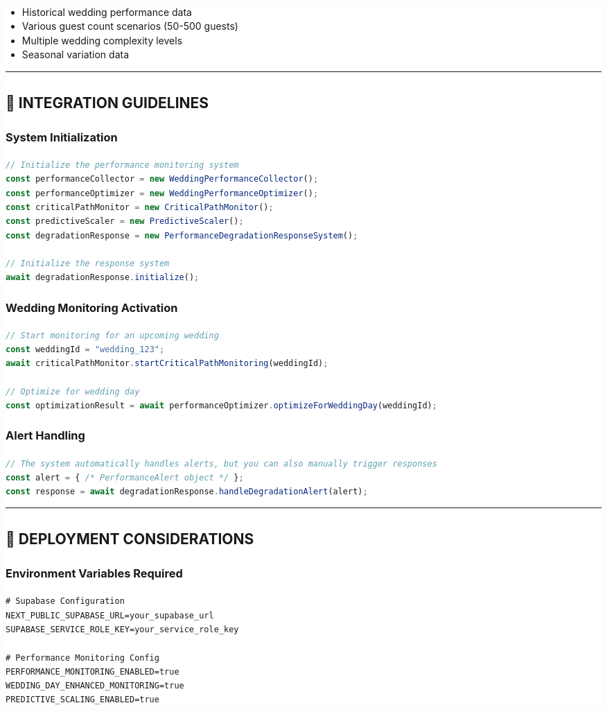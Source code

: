 - Historical wedding performance data
- Various guest count scenarios (50-500 guests)
- Multiple wedding complexity levels
- Seasonal variation data

---

## 🔄 INTEGRATION GUIDELINES

### System Initialization

```typescript
// Initialize the performance monitoring system
const performanceCollector = new WeddingPerformanceCollector();
const performanceOptimizer = new WeddingPerformanceOptimizer();
const criticalPathMonitor = new CriticalPathMonitor();
const predictiveScaler = new PredictiveScaler();
const degradationResponse = new PerformanceDegradationResponseSystem();

// Initialize the response system
await degradationResponse.initialize();
```

### Wedding Monitoring Activation

```typescript
// Start monitoring for an upcoming wedding
const weddingId = "wedding_123";
await criticalPathMonitor.startCriticalPathMonitoring(weddingId);

// Optimize for wedding day
const optimizationResult = await performanceOptimizer.optimizeForWeddingDay(weddingId);
```

### Alert Handling

```typescript
// The system automatically handles alerts, but you can also manually trigger responses
const alert = { /* PerformanceAlert object */ };
const response = await degradationResponse.handleDegradationAlert(alert);
```

---

## 🚀 DEPLOYMENT CONSIDERATIONS

### Environment Variables Required

```env
# Supabase Configuration
NEXT_PUBLIC_SUPABASE_URL=your_supabase_url
SUPABASE_SERVICE_ROLE_KEY=your_service_role_key

# Performance Monitoring Config
PERFORMANCE_MONITORING_ENABLED=true
WEDDING_DAY_ENHANCED_MONITORING=true
PREDICTIVE_SCALING_ENABLED=true
```
